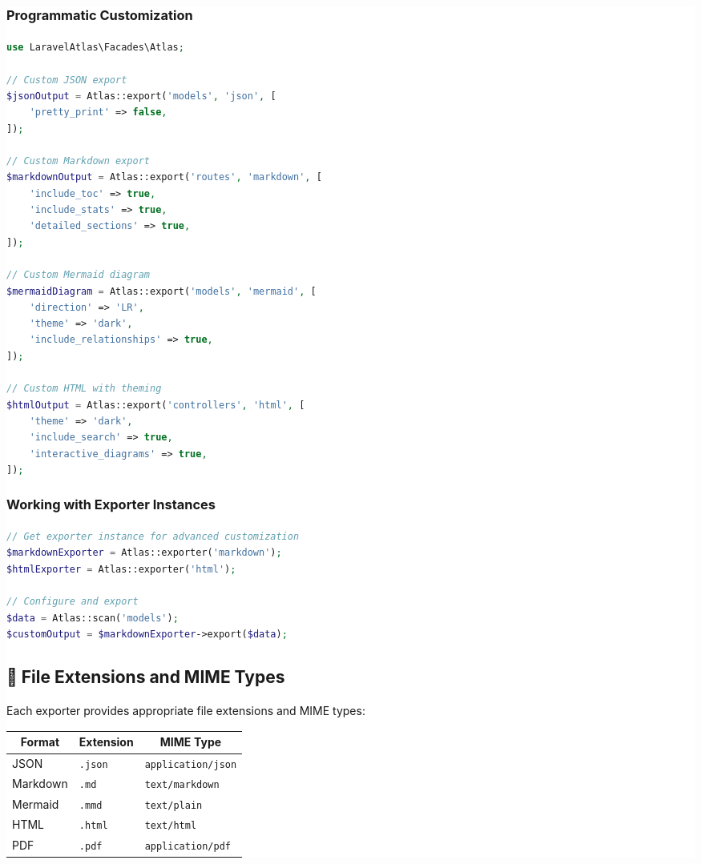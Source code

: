 ### Programmatic Customization

```php
use LaravelAtlas\Facades\Atlas;

// Custom JSON export
$jsonOutput = Atlas::export('models', 'json', [
    'pretty_print' => false,
]);

// Custom Markdown export
$markdownOutput = Atlas::export('routes', 'markdown', [
    'include_toc' => true,
    'include_stats' => true,
    'detailed_sections' => true,
]);

// Custom Mermaid diagram
$mermaidDiagram = Atlas::export('models', 'mermaid', [
    'direction' => 'LR',
    'theme' => 'dark',
    'include_relationships' => true,
]);

// Custom HTML with theming
$htmlOutput = Atlas::export('controllers', 'html', [
    'theme' => 'dark',
    'include_search' => true,
    'interactive_diagrams' => true,
]);
```

### Working with Exporter Instances

```php
// Get exporter instance for advanced customization
$markdownExporter = Atlas::exporter('markdown');
$htmlExporter = Atlas::exporter('html');

// Configure and export
$data = Atlas::scan('models');
$customOutput = $markdownExporter->export($data);
```

## 📁 File Extensions and MIME Types

Each exporter provides appropriate file extensions and MIME types:

| Format   | Extension | MIME Type                 |
|----------|-----------|---------------------------|
| JSON     | `.json`   | `application/json`        |
| Markdown | `.md`     | `text/markdown`           |
| Mermaid  | `.mmd`    | `text/plain`              |
| HTML     | `.html`   | `text/html`               |
| PDF      | `.pdf`    | `application/pdf`         |
